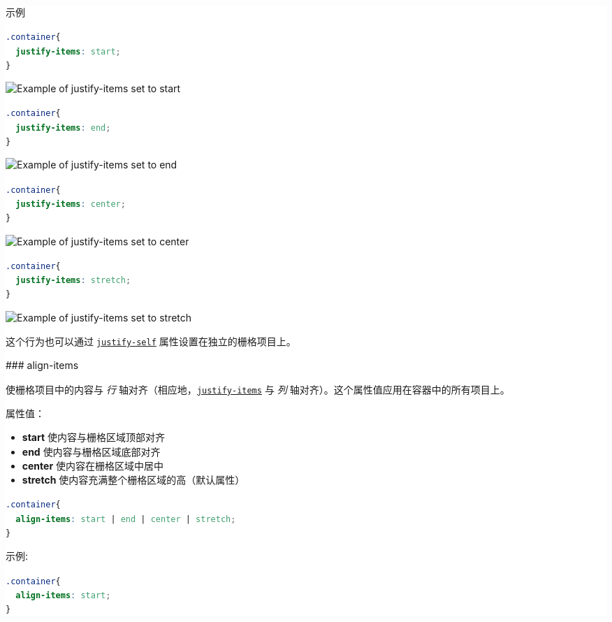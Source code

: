示例

``` css
.container{
  justify-items: start;
}
```

![Example of justify-items set to start](http://p0.qhimg.com/t014aac0561a2356880.png)

``` css
.container{
  justify-items: end;
}
```

![Example of justify-items set to end](http://p0.qhimg.com/t0150250ab32231e09d.png)

``` css
.container{
  justify-items: center;
}
```

![Example of justify-items set to center](http://p0.qhimg.com/t0165c50666a5eb75e3.png)

``` css
.container{
  justify-items: stretch;
}
```

![Example of justify-items set to stretch](http://p0.qhimg.com/t013f7d913386d24db6.png)

这个行为也可以通过 [`justify-self`](#prop-justify-self) 属性设置在独立的栅格项目上。

<div id="align-items"></div>
### align-items

使栅格项目中的内容与 *行* 轴对齐（相应地，[`justify-items`](prop-justify-items) 与 *列* 轴对齐）。这个属性值应用在容器中的所有项目上。

属性值：

+ **start** 使内容与栅格区域顶部对齐
+ **end** 使内容与栅格区域底部对齐
+ **center** 使内容在栅格区域中居中
+ **stretch** 使内容充满整个栅格区域的高（默认属性）

``` css
.container{
  align-items: start | end | center | stretch;
}
```

示例:

``` css
.container{
  align-items: start;
}
```
